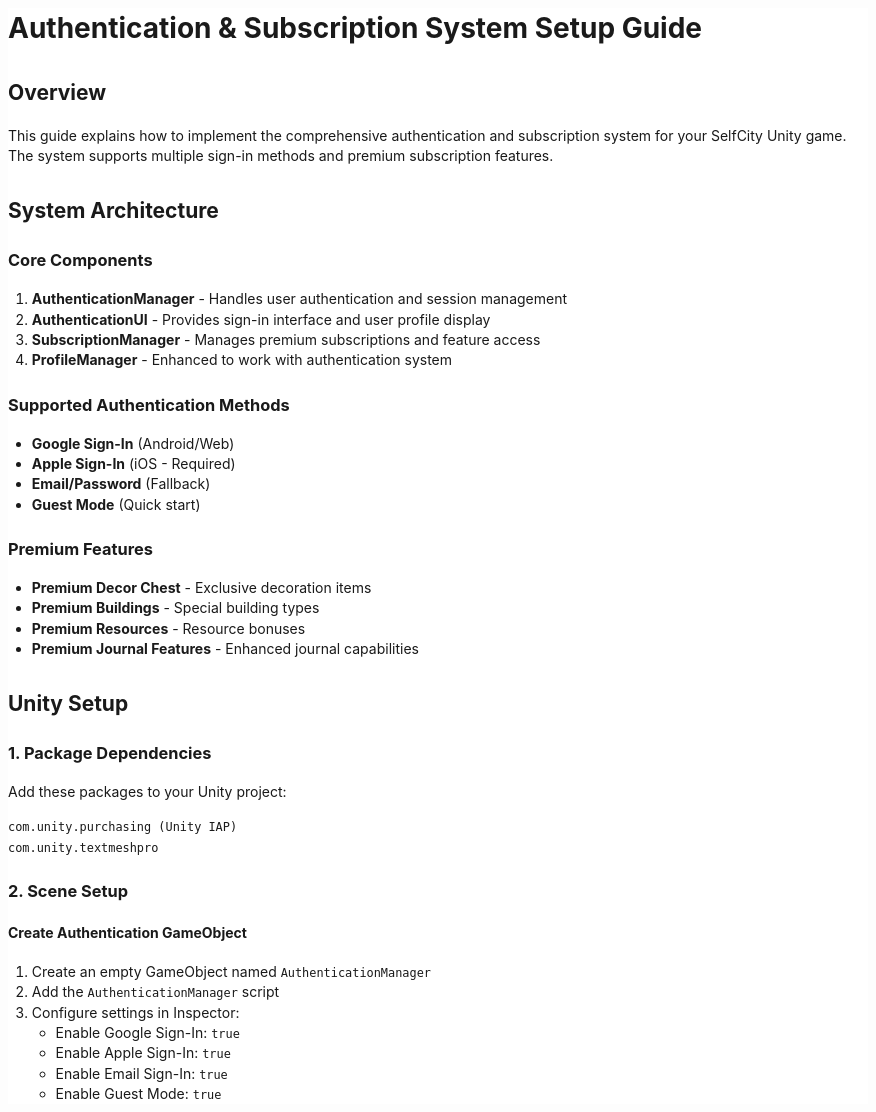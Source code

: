 # Authentication & Subscription System Setup Guide

## Overview

This guide explains how to implement the comprehensive authentication and subscription system for your SelfCity Unity game. The system supports multiple sign-in methods and premium subscription features.

## System Architecture

### Core Components
1. **AuthenticationManager** - Handles user authentication and session management
2. **AuthenticationUI** - Provides sign-in interface and user profile display
3. **SubscriptionManager** - Manages premium subscriptions and feature access
4. **ProfileManager** - Enhanced to work with authentication system

### Supported Authentication Methods
- **Google Sign-In** (Android/Web)
- **Apple Sign-In** (iOS - Required)
- **Email/Password** (Fallback)
- **Guest Mode** (Quick start)

### Premium Features
- **Premium Decor Chest** - Exclusive decoration items
- **Premium Buildings** - Special building types
- **Premium Resources** - Resource bonuses
- **Premium Journal Features** - Enhanced journal capabilities

## Unity Setup

### 1. Package Dependencies

Add these packages to your Unity project:

```
com.unity.purchasing (Unity IAP)
com.unity.textmeshpro
```

### 2. Scene Setup

#### Create Authentication GameObject
1. Create an empty GameObject named `AuthenticationManager`
2. Add the `AuthenticationManager` script
3. Configure settings in Inspector:
   - Enable Google Sign-In: `true`
   - Enable Apple Sign-In: `true`
   - Enable Email Sign-In: `true`
   - Enable Guest Mode: `true`
